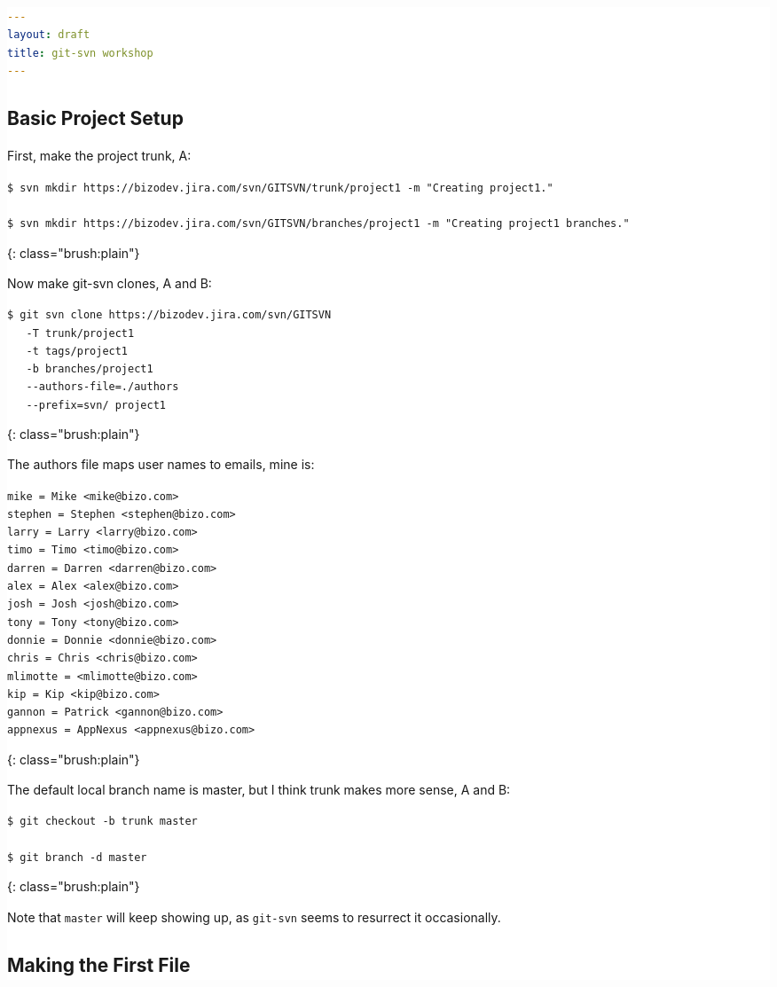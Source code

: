 ```yaml
---
layout: draft
title: git-svn workshop
---
```


Basic Project Setup
-------------------

First, make the project trunk, A:

    $ svn mkdir https://bizodev.jira.com/svn/GITSVN/trunk/project1 -m "Creating project1."

    $ svn mkdir https://bizodev.jira.com/svn/GITSVN/branches/project1 -m "Creating project1 branches."
{: class="brush:plain"}

Now make git-svn clones, A and B:

    $ git svn clone https://bizodev.jira.com/svn/GITSVN
       -T trunk/project1
       -t tags/project1
       -b branches/project1
       --authors-file=./authors
       --prefix=svn/ project1
{: class="brush:plain"}

The authors file maps user names to emails, mine is:

    mike = Mike <mike@bizo.com>
    stephen = Stephen <stephen@bizo.com>
    larry = Larry <larry@bizo.com>
    timo = Timo <timo@bizo.com>
    darren = Darren <darren@bizo.com>
    alex = Alex <alex@bizo.com>
    josh = Josh <josh@bizo.com>
    tony = Tony <tony@bizo.com>
    donnie = Donnie <donnie@bizo.com>
    chris = Chris <chris@bizo.com>
    mlimotte = <mlimotte@bizo.com>
    kip = Kip <kip@bizo.com>
    gannon = Patrick <gannon@bizo.com>
    appnexus = AppNexus <appnexus@bizo.com>
{: class="brush:plain"}

The default local branch name is master, but I think trunk makes more sense, A and B:

    $ git checkout -b trunk master

    $ git branch -d master
{: class="brush:plain"}

Note that `master` will keep showing up, as `git-svn` seems to resurrect it occasionally.

Making the First File
---------------------
